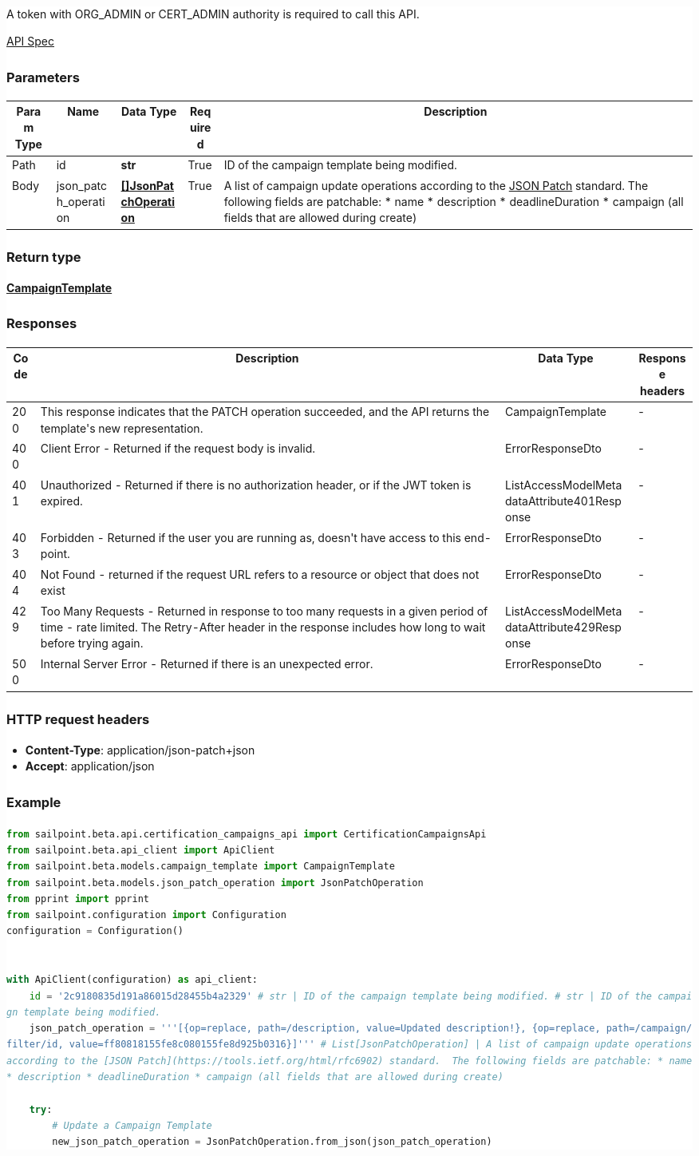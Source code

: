 A token with ORG_ADMIN or CERT_ADMIN authority is required to call this API.


[API Spec](https://developer.sailpoint.com/docs/api/beta/patch-campaign-template)

### Parameters 

Param Type | Name | Data Type | Required  | Description
------------- | ------------- | ------------- | ------------- | ------------- 
Path   | id | **str** | True  | ID of the campaign template being modified.
 Body  | json_patch_operation | [**[]JsonPatchOperation**](../models/json-patch-operation) | True  | A list of campaign update operations according to the [JSON Patch](https://tools.ietf.org/html/rfc6902) standard.  The following fields are patchable: * name * description * deadlineDuration * campaign (all fields that are allowed during create) 

### Return type
[**CampaignTemplate**](../models/campaign-template)

### Responses
Code | Description  | Data Type | Response headers |
------------- | ------------- | ------------- |------------------|
200 | This response indicates that the PATCH operation succeeded, and the API returns the template&#39;s new representation. | CampaignTemplate |  -  |
400 | Client Error - Returned if the request body is invalid. | ErrorResponseDto |  -  |
401 | Unauthorized - Returned if there is no authorization header, or if the JWT token is expired. | ListAccessModelMetadataAttribute401Response |  -  |
403 | Forbidden - Returned if the user you are running as, doesn&#39;t have access to this end-point. | ErrorResponseDto |  -  |
404 | Not Found - returned if the request URL refers to a resource or object that does not exist | ErrorResponseDto |  -  |
429 | Too Many Requests - Returned in response to too many requests in a given period of time - rate limited. The Retry-After header in the response includes how long to wait before trying again. | ListAccessModelMetadataAttribute429Response |  -  |
500 | Internal Server Error - Returned if there is an unexpected error. | ErrorResponseDto |  -  |

### HTTP request headers
 - **Content-Type**: application/json-patch+json
 - **Accept**: application/json

### Example

```python
from sailpoint.beta.api.certification_campaigns_api import CertificationCampaignsApi
from sailpoint.beta.api_client import ApiClient
from sailpoint.beta.models.campaign_template import CampaignTemplate
from sailpoint.beta.models.json_patch_operation import JsonPatchOperation
from pprint import pprint
from sailpoint.configuration import Configuration
configuration = Configuration()


with ApiClient(configuration) as api_client:
    id = '2c9180835d191a86015d28455b4a2329' # str | ID of the campaign template being modified. # str | ID of the campaign template being modified.
    json_patch_operation = '''[{op=replace, path=/description, value=Updated description!}, {op=replace, path=/campaign/filter/id, value=ff80818155fe8c080155fe8d925b0316}]''' # List[JsonPatchOperation] | A list of campaign update operations according to the [JSON Patch](https://tools.ietf.org/html/rfc6902) standard.  The following fields are patchable: * name * description * deadlineDuration * campaign (all fields that are allowed during create) 

    try:
        # Update a Campaign Template
        new_json_patch_operation = JsonPatchOperation.from_json(json_patch_operation)
```